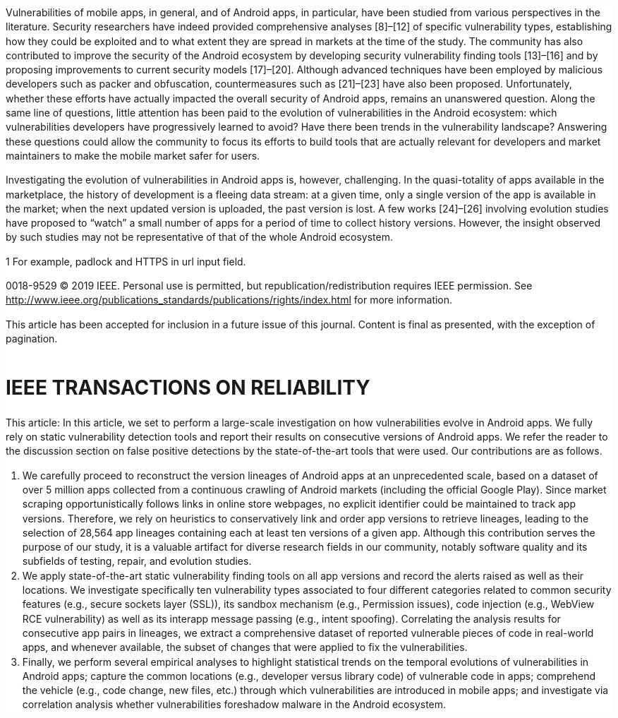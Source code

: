 Vulnerabilities of mobile apps, in general, and of Android apps, in particular, have been studied from various perspectives in the literature. Security researchers have indeed provided comprehensive analyses [8]–[12] of specific vulnerability types, establishing how they could be exploited and to what extent they are spread in markets at the time of the study. The community has also contributed to improve the security of the Android ecosystem by developing security vulnerability finding tools [13]–[16] and by proposing improvements to current security models [17]–[20]. Although advanced techniques have been employed by malicious developers such as packer and obfuscation, countermeasures such as [21]–[23] have also been proposed. Unfortunately, whether these efforts have actually impacted the overall security of Android apps, remains an unanswered question. Along the same line of questions, little attention has been paid to the evolution of vulnerabilities in the Android ecosystem: which vulnerabilities developers have progressively learned to avoid? Have there been trends in the vulnerability landscape? Answering these questions could allow the community to focus its efforts to build tools that are actually relevant for developers and market maintainers to make the mobile market safer for users.

Investigating the evolution of vulnerabilities in Android apps is, however, challenging. In the quasi-totality of apps available in the marketplace, the history of development is a fleeing data stream: at a given time, only a single version of the app is available in the market; when the next updated version is uploaded, the past version is lost. A few works [24]–[26] involving evolution studies have proposed to “watch” a small number of apps for a period of time to collect history versions. However, the insight observed by such studies may not be representative of that of the whole Android ecosystem.

1 For example, padlock and HTTPS in url input field.

0018-9529 © 2019 IEEE. Personal use is permitted, but republication/redistribution requires IEEE permission. See http://www.ieee.org/publications_standards/publications/rights/index.html for more information.

This article has been accepted for inclusion in a future issue of this journal. Content is final as presented, with the exception of pagination.

# IEEE TRANSACTIONS ON RELIABILITY

This article: In this article, we set to perform a large-scale investigation on how vulnerabilities evolve in Android apps. We fully rely on static vulnerability detection tools and report their results on consecutive versions of Android apps. We refer the reader to the discussion section on false positive detections by the state-of-the-art tools that were used. Our contributions are as follows.

1. We carefully proceed to reconstruct the version lineages of Android apps at an unprecedented scale, based on a dataset of over 5 million apps collected from a continuous crawling of Android markets (including the official Google Play). Since market scraping opportunistically follows links in online store webpages, no explicit identifier could be maintained to track app versions. Therefore, we rely on heuristics to conservatively link and order app versions to retrieve lineages, leading to the selection of 28,564 app lineages containing each at least ten versions of a given app. Although this contribution serves the purpose of our study, it is a valuable artifact for diverse research fields in our community, notably software quality and its subfields of testing, repair, and evolution studies.
2. We apply state-of-the-art static vulnerability finding tools on all app versions and record the alerts raised as well as their locations. We investigate specifically ten vulnerability types associated to four different categories related to common security features (e.g., secure sockets layer (SSL)), its sandbox mechanism (e.g., Permission issues), code injection (e.g., WebView RCE vulnerability) as well as its interapp message passing (e.g., intent spoofing). Correlating the analysis results for consecutive app pairs in lineages, we extract a comprehensive dataset of reported vulnerable pieces of code in real-world apps, and whenever available, the subset of changes that were applied to fix the vulnerabilities.
3. Finally, we perform several empirical analyses to highlight statistical trends on the temporal evolutions of vulnerabilities in Android apps; capture the common locations (e.g., developer versus library code) of vulnerable code in apps; comprehend the vehicle (e.g., code change, new files, etc.) through which vulnerabilities are introduced in mobile apps; and investigate via correlation analysis whether vulnerabilities foreshadow malware in the Android ecosystem.
